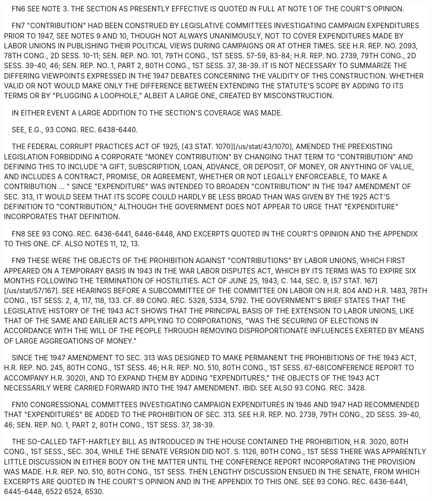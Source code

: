     FN6  SEE NOTE 3.  THE SECTION AS PRESENTLY EFFECTIVE IS QUOTED IN FULL AT NOTE 1 OF THE COURT'S OPINION.

    FN7  "CONTRIBUTION" HAD BEEN CONSTRUED BY LEGISLATIVE COMMITTEES INVESTIGATING CAMPAIGN EXPENDITURES PRIOR TO 1947, SEE NOTES 9 AND 10, THOUGH NOT ALWAYS UNANIMOUSLY, NOT TO COVER EXPENDITURES MADE BY LABOR UNIONS IN PUBLISHING THEIR POLITICAL VIEWS DURING CAMPAIGNS OR AT OTHER TIMES.  SEE H.R. REP. NO. 2093, 78TH CONG., 2D SESS. 10-11; SEN. REP. NO. 101, 79TH CONG., 1ST SESS. 57-59, 83-84; H.R. REP. NO. 2739, 79TH CONG., 2D SESS. 39-40, 46; SEN. REP. NO. 1, PART 2, 80TH CONG., 1ST SESS. 37, 38-39.  IT IS NOT NECESSARY TO SUMMARIZE THE DIFFERING VIEWPOINTS EXPRESSED IN THE 1947 DEBATES CONCERNING THE VALIDITY OF THIS CONSTRUCTION.  WHETHER VALID OR NOT WOULD MAKE ONLY THE DIFFERENCE BETWEEN EXTENDING THE STATUTE'S SCOPE BY ADDING TO ITS TERMS OR BY "PLUGGING A LOOPHOLE," ALBEIT A LARGE ONE, CREATED BY MISCONSTRUCTION.

    IN EITHER EVENT A LARGE ADDITION TO THE SECTION'S COVERAGE WAS MADE.

    SEE, E.G., 93 CONG. REC. 6438-6440.

    THE FEDERAL CORRUPT PRACTICES ACT OF 1925, [43 STAT. 1070][/us/stat/43/1070], AMENDED THE PREEXISTING LEGISLATION FORBIDDING A CORPORATE "MONEY CONTRIBUTION" BY CHANGING THAT TERM TO "CONTRIBUTION" AND DEFINING THIS TO INCLUDE "A GIFT, SUBSCRIPTION, LOAN, ADVANCE, OR DEPOSIT, OF MONEY, OR ANYTHING OF VALUE, AND INCLUDES A CONTRACT, PROMISE, OR AGREEMENT, WHETHER OR NOT LEGALLY ENFORCEABLE, TO MAKE A CONTRIBUTION  ...  "  SINCE "EXPENDITURE" WAS INTENDED TO BROADEN "CONTRIBUTION" IN THE 1947 AMENDMENT OF SEC. 313, IT WOULD SEEM THAT ITS SCOPE COULD HARDLY BE LESS BROAD THAN WAS GIVEN BY THE 1925 ACT'S DEFINITION TO "CONTRIBUTION," ALTHOUGH THE GOVERNMENT DOES NOT APPEAR TO URGE THAT "EXPENDITURE" INCORPORATES THAT DEFINITION.

    FN8  SEE 93 CONG. REC. 6436-6441, 6446-6448, AND EXCERPTS QUOTED IN THE COURT'S OPINION AND THE APPENDIX TO THIS ONE.  CF. ALSO NOTES 11, 12, 13.

    FN9  THESE WERE THE OBJECTS OF THE PROHIBITION AGAINST "CONTRIBUTIONS" BY LABOR UNIONS, WHICH FIRST APPEARED ON A TEMPORARY BASIS IN 1943 IN THE WAR LABOR DISPUTES ACT, WHICH BY ITS TERMS WAS TO EXPIRE SIX MONTHS FOLLOWING THE TERMINATION OF HOSTILITIES.  ACT OF JUNE 25, 1943, C. 144, SEC. 9, [57 STAT. 167][/us/stat/57/167].  SEE HEARINGS BEFORE A SUBCOMMITTEE OF THE COMMITTEE ON LABOR ON H.R. 804 AND H.R. 1483, 78TH CONG., 1ST SESS. 2, 4, 117, 118, 133.  CF. 89 CONG. REC. 5328, 5334, 5792.  THE GOVERNMENT'S BRIEF STATES THAT THE LEGISLATIVE HISTORY OF THE 1943 ACT SHOWS THAT THE PRINCIPAL BASIS OF THE EXTENSION TO LABOR UNIONS, LIKE THAT OF THE SAME AND EARLIER ACTS APPLYING TO CORPORATIONS, "WAS THE SECURING OF ELECTIONS IN ACCORDANCE WITH THE WILL OF THE PEOPLE THROUGH REMOVING DISPROPORTIONATE INFLUENCES EXERTED BY MEANS OF LARGE AGGREGATIONS OF MONEY."

    SINCE THE 1947 AMENDMENT TO SEC. 313 WAS DESIGNED TO MAKE PERMANENT THE PROHIBITIONS OF THE 1943 ACT, H.R. REP. NO. 245, 80TH CONG., 1ST SESS. 46; H.R. REP. NO. 510, 80TH CONG., 1ST SESS. 67-68(CONFERENCE REPORT TO ACCOMPANY H.R. 3020), AND TO EXPAND THEM BY ADDING "EXPENDITURES," THE OBJECTS OF THE 1943 ACT NECESSARILY WERE CARRIED FORWARD INTO THE 1947 AMENDMENT.  IBID.  SEE ALSO 93 CONG. REC. 3428.

    FN10  CONGRESSIONAL COMMITTEES INVESTIGATING CAMPAIGN EXPENDITURES IN 1946 AND 1947 HAD RECOMMENDED THAT "EXPENDITURES" BE ADDED TO THE PROHIBITION OF SEC. 313.  SEE H.R. REP. NO. 2739, 79TH CONG., 2D SESS. 39-40, 46; SEN. REP. NO. 1, PART 2, 80TH CONG., 1ST SESS. 37, 38-39.

    THE SO-CALLED TAFT-HARTLEY BILL AS INTRODUCED IN THE HOUSE CONTAINED THE PROHIBITION, H.R. 3020, 80TH CONG., 1ST SESS., SEC. 304, WHILE THE SENATE VERSION DID NOT.  S. 1126, 80TH CONG., 1ST SESS THERE WAS APPARENTLY LITTLE DISCUSSION IN EITHER BODY ON THE MATTER UNTIL THE CONFERENCE REPORT INCORPORATING THE PROVISION WAS MADE.  H.R. REP. NO. 510, 80TH CONG., 1ST SESS.  THEN LENGTHY DISCUSSION ENSUED IN THE SENATE, FROM WHICH EXCERPTS ARE QUOTED IN THE COURT'S OPINION AND IN THE APPENDIX TO THIS ONE.  SEE 93 CONG. REC. 6436-6441, 6445-6448, 6522 6524, 6530.
